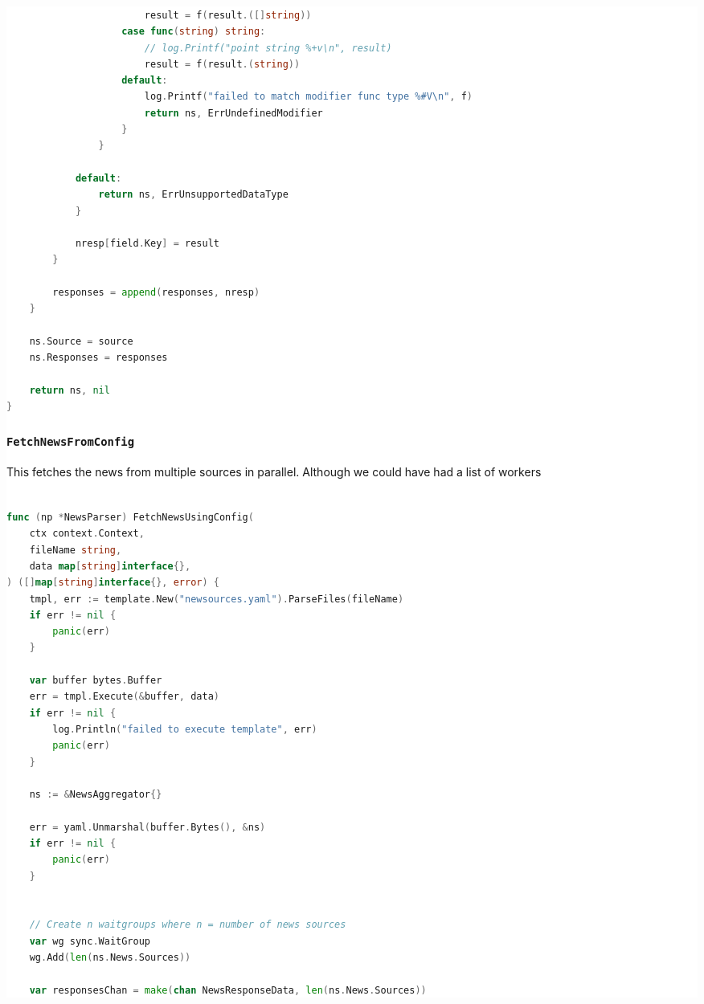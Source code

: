 ```go
						result = f(result.([]string))
					case func(string) string:
						// log.Printf("point string %+v\n", result)
						result = f(result.(string))
					default:
						log.Printf("failed to match modifier func type %#V\n", f)
						return ns, ErrUndefinedModifier
					}
				}

			default:
				return ns, ErrUnsupportedDataType
			}

			nresp[field.Key] = result
		}

		responses = append(responses, nresp)
	}

	ns.Source = source
	ns.Responses = responses

	return ns, nil
}
```

### `FetchNewsFromConfig`

This fetches the news from multiple sources in parallel. Although we could have had a list of workers 

```go

func (np *NewsParser) FetchNewsUsingConfig(
	ctx context.Context,
	fileName string,
	data map[string]interface{},
) ([]map[string]interface{}, error) {
	tmpl, err := template.New("newsources.yaml").ParseFiles(fileName)
	if err != nil {
		panic(err)
	}

	var buffer bytes.Buffer
	err = tmpl.Execute(&buffer, data)
	if err != nil {
		log.Println("failed to execute template", err)
		panic(err)
	}

	ns := &NewsAggregator{}

	err = yaml.Unmarshal(buffer.Bytes(), &ns)
	if err != nil {
		panic(err)
	}


    // Create n waitgroups where n = number of news sources
	var wg sync.WaitGroup
	wg.Add(len(ns.News.Sources))

	var responsesChan = make(chan NewsResponseData, len(ns.News.Sources))
```